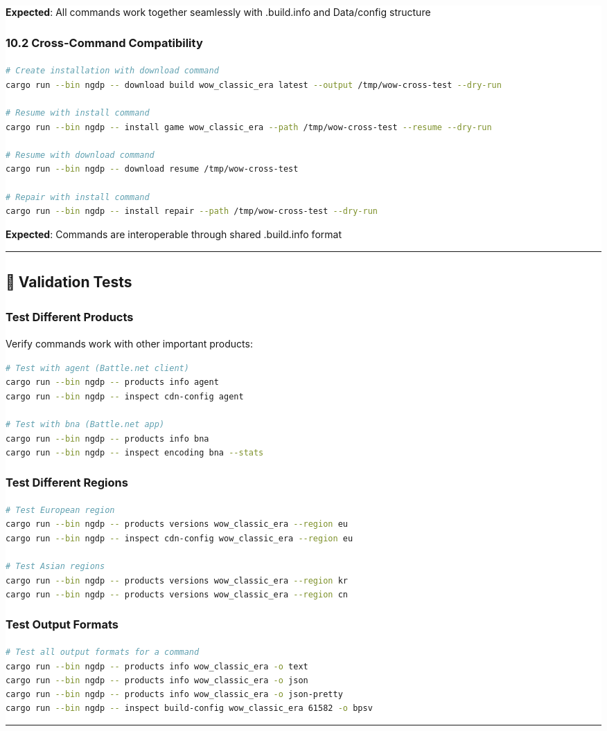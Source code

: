 **Expected**: All commands work together seamlessly with .build.info and Data/config structure

### 10.2 Cross-Command Compatibility

```bash
# Create installation with download command
cargo run --bin ngdp -- download build wow_classic_era latest --output /tmp/wow-cross-test --dry-run

# Resume with install command
cargo run --bin ngdp -- install game wow_classic_era --path /tmp/wow-cross-test --resume --dry-run

# Resume with download command
cargo run --bin ngdp -- download resume /tmp/wow-cross-test

# Repair with install command
cargo run --bin ngdp -- install repair --path /tmp/wow-cross-test --dry-run
```

**Expected**: Commands are interoperable through shared .build.info format

---

## 🧪 Validation Tests

### Test Different Products

Verify commands work with other important products:

```bash
# Test with agent (Battle.net client)
cargo run --bin ngdp -- products info agent
cargo run --bin ngdp -- inspect cdn-config agent

# Test with bna (Battle.net app)
cargo run --bin ngdp -- products info bna
cargo run --bin ngdp -- inspect encoding bna --stats
```

### Test Different Regions

```bash
# Test European region
cargo run --bin ngdp -- products versions wow_classic_era --region eu
cargo run --bin ngdp -- inspect cdn-config wow_classic_era --region eu

# Test Asian regions
cargo run --bin ngdp -- products versions wow_classic_era --region kr
cargo run --bin ngdp -- products versions wow_classic_era --region cn
```

### Test Output Formats

```bash
# Test all output formats for a command
cargo run --bin ngdp -- products info wow_classic_era -o text
cargo run --bin ngdp -- products info wow_classic_era -o json
cargo run --bin ngdp -- products info wow_classic_era -o json-pretty
cargo run --bin ngdp -- inspect build-config wow_classic_era 61582 -o bpsv
```

---